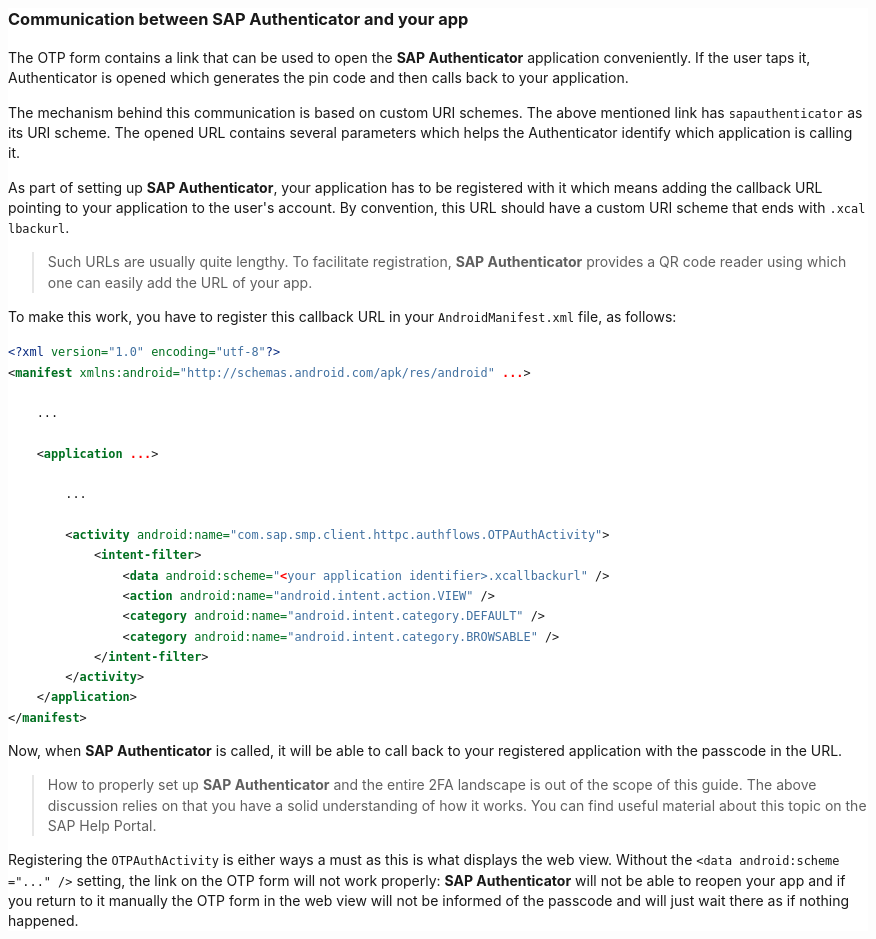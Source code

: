 ### <a name="2fa_comm"> Communication between **SAP Authenticator** and your app

The OTP form contains a link that can be used to open the **SAP Authenticator** application conveniently. If the user taps it, Authenticator is opened which generates the pin code and then calls back to your application.

The mechanism behind this communication is based on custom URI schemes. The above mentioned link has `sapauthenticator` as its URI scheme. The opened URL contains several parameters which helps the Authenticator identify which application is calling it.

As part of setting up **SAP Authenticator**, your application has to be registered with it which means adding the callback URL pointing to your application to the user's account. By convention, this URL should have a custom URI scheme that ends with `.xcallbackurl`.

> Such URLs are usually quite lengthy. To facilitate registration, **SAP Authenticator** provides a QR code reader using which one can easily add the URL of your app.

To make this work, you have to register this callback URL in your `AndroidManifest.xml` file, as follows:

```xml
<?xml version="1.0" encoding="utf-8"?>
<manifest xmlns:android="http://schemas.android.com/apk/res/android" ...>

    ...

    <application ...>

        ...

        <activity android:name="com.sap.smp.client.httpc.authflows.OTPAuthActivity">
            <intent-filter>
                <data android:scheme="<your application identifier>.xcallbackurl" />
                <action android:name="android.intent.action.VIEW" />
                <category android:name="android.intent.category.DEFAULT" />
                <category android:name="android.intent.category.BROWSABLE" />
            </intent-filter>
        </activity>
    </application>
</manifest>
```

Now, when **SAP Authenticator** is called, it will be able to call back to your registered application with the passcode in the URL.

> How to properly set up **SAP Authenticator** and the entire 2FA landscape is out of the scope of this guide. The above discussion relies on that you have a solid understanding of how it works. You can find useful material about this topic on the SAP Help Portal.

Registering the `OTPAuthActivity` is either ways a must as this is what displays the web view. Without the `<data android:scheme="..." />` setting, the link on the OTP form will not work properly: **SAP Authenticator** will not be able to reopen your app and if you return to it manually the OTP form in the web view will not be informed of the passcode and will just wait there as if nothing happened.
